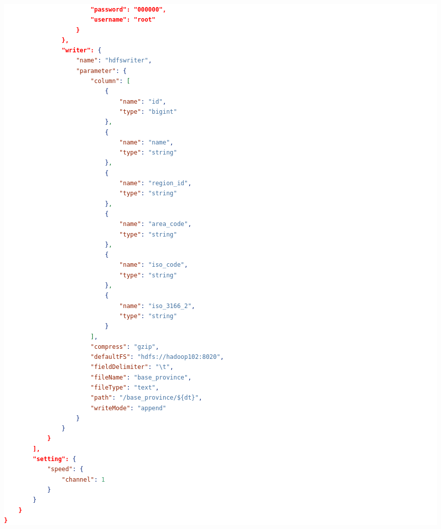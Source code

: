 ```json
                        "password": "000000",
                        "username": "root"
                    }
                },
                "writer": {
                    "name": "hdfswriter",
                    "parameter": {
                        "column": [
                            {
                                "name": "id",
                                "type": "bigint"
                            },
                            {
                                "name": "name",
                                "type": "string"
                            },
                            {
                                "name": "region_id",
                                "type": "string"
                            },
                            {
                                "name": "area_code",
                                "type": "string"
                            },
                            {
                                "name": "iso_code",
                                "type": "string"
                            },
                            {
                                "name": "iso_3166_2",
                                "type": "string"
                            }
                        ],
                        "compress": "gzip",
                        "defaultFS": "hdfs://hadoop102:8020",
                        "fieldDelimiter": "\t",
                        "fileName": "base_province",
                        "fileType": "text",
                        "path": "/base_province/${dt}",
                        "writeMode": "append"
                    }
                }
            }
        ],
        "setting": {
            "speed": {
                "channel": 1
            }
        }
    }
}
```
